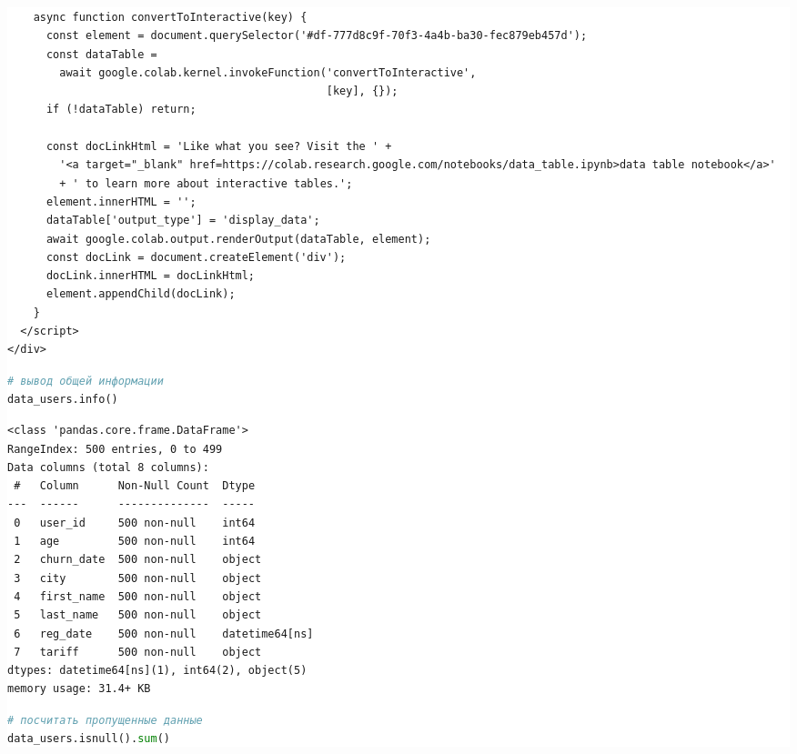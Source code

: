         async function convertToInteractive(key) {
          const element = document.querySelector('#df-777d8c9f-70f3-4a4b-ba30-fec879eb457d');
          const dataTable =
            await google.colab.kernel.invokeFunction('convertToInteractive',
                                                     [key], {});
          if (!dataTable) return;

          const docLinkHtml = 'Like what you see? Visit the ' +
            '<a target="_blank" href=https://colab.research.google.com/notebooks/data_table.ipynb>data table notebook</a>'
            + ' to learn more about interactive tables.';
          element.innerHTML = '';
          dataTable['output_type'] = 'display_data';
          await google.colab.output.renderOutput(dataTable, element);
          const docLink = document.createElement('div');
          docLink.innerHTML = docLinkHtml;
          element.appendChild(docLink);
        }
      </script>
    </div>
  </div>





```python
# вывод общей информации
data_users.info()
```

    <class 'pandas.core.frame.DataFrame'>
    RangeIndex: 500 entries, 0 to 499
    Data columns (total 8 columns):
     #   Column      Non-Null Count  Dtype         
    ---  ------      --------------  -----         
     0   user_id     500 non-null    int64         
     1   age         500 non-null    int64         
     2   churn_date  500 non-null    object        
     3   city        500 non-null    object        
     4   first_name  500 non-null    object        
     5   last_name   500 non-null    object        
     6   reg_date    500 non-null    datetime64[ns]
     7   tariff      500 non-null    object        
    dtypes: datetime64[ns](1), int64(2), object(5)
    memory usage: 31.4+ KB
    


```python
# посчитать пропущенные данные
data_users.isnull().sum()
```


